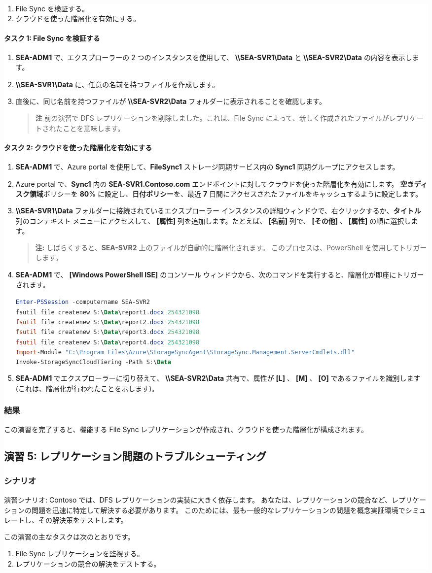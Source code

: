 1. File Sync を検証する。
1. クラウドを使った階層化を有効にする。

#### <a name="task-1-verify-file-sync"></a>タスク 1: File Sync を検証する

1. **SEA-ADM1** で、エクスプローラーの 2 つのインスタンスを使用して、 **\\\\SEA-SVR1\\Data** と **\\\\SEA-SVR2\\Data** の内容を表示します。
1. **\\\\SEA-SVR1\\Data** に、任意の名前を持つファイルを作成します。
1. 直後に、同じ名前を持つファイルが **\\\\SEA-SVR2\\Data** フォルダーに表示されることを確認します。

   >**注** 前の演習で DFS レプリケーションを削除しました。これは、File Sync によって、新しく作成されたファイルがレプリケートされたことを意味します。

#### <a name="task-2-enable-cloud-tiering"></a>タスク 2: クラウドを使った階層化を有効にする

1. **SEA-ADM1** で、Azure portal を使用して、**FileSync1** ストレージ同期サービス内の **Sync1** 同期グループにアクセスします。
1. Azure portal で、**Sync1** 内の **SEA-SVR1.Contoso.com** エンドポイントに対してクラウドを使った階層化を有効にします。 **空きディスク領域**ポリシーを **80**% に設定し、**日付ポリシー**を、最近 **7** 日間にアクセスされたファイルをキャッシュするように設定します。
1. **\\\\SEA-SVR1\\Data** フォルダーに接続されているエクスプローラー インスタンスの詳細ウィンドウで、右クリックするか、**タイトル** 列のコンテキスト メニューにアクセスして、 **[属性]** 列を追加します。たとえば、 **[名前]** 列で、 **[その他]** 、 **[属性]** の順に選択します。

   >**注:** しばらくすると、**SEA-SVR2** 上のファイルが自動的に階層化されます。 このプロセスは、PowerShell を使用してトリガーします。

1. **SEA-ADM1** で、 **[Windows PowerShell ISE]** のコンソール ウィンドウから、次のコマンドを実行すると、階層化が即座にトリガーされます。

   ```powershell
   Enter-PSSession -computername SEA-SVR2
   fsutil file createnew S:\Data\report1.docx 254321098
   fsutil file createnew S:\Data\report2.docx 254321098
   fsutil file createnew S:\Data\report3.docx 254321098
   fsutil file createnew S:\Data\report4.docx 254321098
   Import-Module "C:\Program Files\Azure\StorageSyncAgent\StorageSync.Management.ServerCmdlets.dll"
   Invoke-StorageSyncCloudTiering -Path S:\Data 
   ```
1. **SEA-ADM1** でエクスプローラーに切り替えて、 **\\\\SEA-SVR2\\Data** 共有で、属性が **[L]** 、 **[M]** 、 **[O]** であるファイルを識別します (これは、階層化が行われたことを示します)。

### <a name="results"></a>結果

この演習を完了すると、機能する File Sync レプリケーションが作成され、クラウドを使った階層化が構成されます。

## <a name="exercise-5-troubleshooting-replication-issues"></a>演習 5: レプリケーション問題のトラブルシューティング

### <a name="scenario"></a>シナリオ

演習シナリオ: Contoso では、DFS レプリケーションの実装に大きく依存します。 あなたは、レプリケーションの競合など、レプリケーションの問題を迅速に特定して解決する必要があります。 このためには、最も一般的なレプリケーションの問題を概念実証環境でシミュレートし、その解決策をテストします。

この演習の主なタスクは次のとおりです。

1. File Sync レプリケーションを監視する。
1. レプリケーションの競合の解決をテストする。
